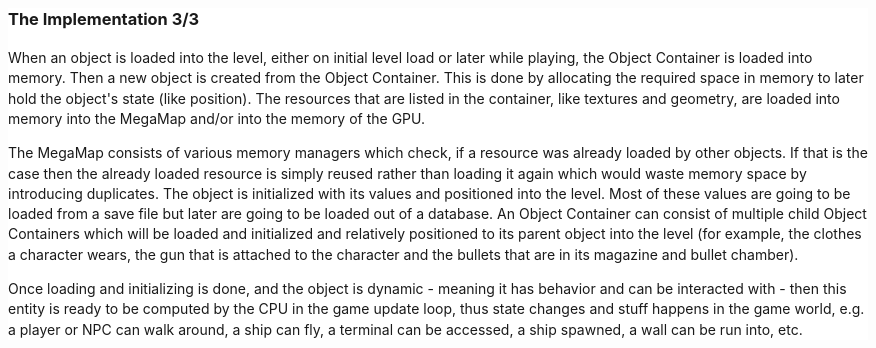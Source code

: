 ### The Implementation 3/3
When an object is loaded into the level, either on initial level load or later while playing, the Object Container is loaded into memory. Then a new object is created from the Object Container. This is done by allocating the required space in memory to later hold the object's state (like position). The resources that are listed in the container, like textures and geometry, are loaded into memory into the MegaMap and/or into the memory of the GPU.

The MegaMap consists of various memory managers which check, if a resource was already loaded by other objects. If that is the case then the already loaded resource is simply reused rather than loading it again which would waste memory space by introducing duplicates. The object is initialized with its values and positioned into the level. Most of these values are going to be loaded from a save file but later are going to be loaded out of a database. An Object Container can consist of multiple child Object Containers which will be loaded and initialized and relatively positioned to its parent object into the level (for example, the clothes a character wears, the gun that is attached to the character and the bullets that are in its magazine and bullet chamber).

Once loading and initializing is done, and the object is dynamic - meaning it has behavior and can be interacted with - then this entity is ready to be computed by the CPU in the game update loop, thus state changes and stuff happens in the game world, e.g. a player or NPC can walk around, a ship can fly, a terminal can be accessed, a ship spawned, a wall can be run into, etc.
